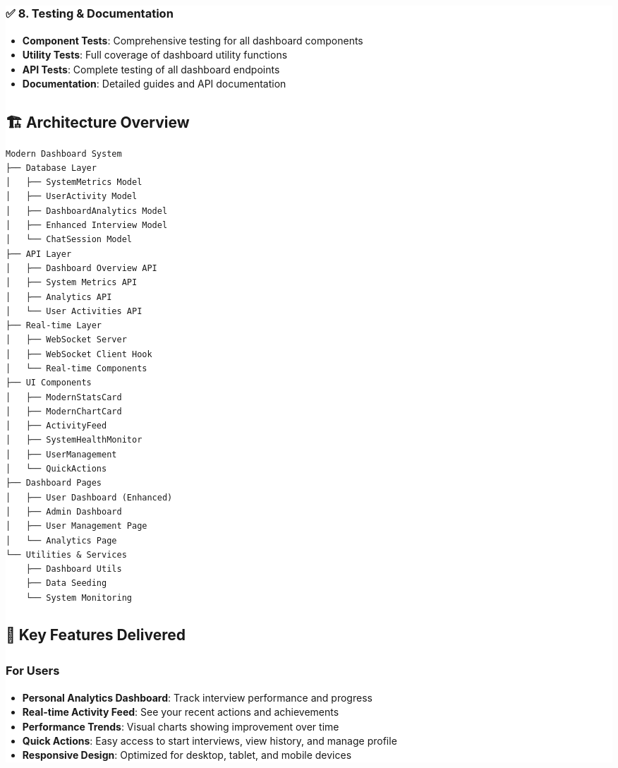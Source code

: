 ### ✅ 8. Testing & Documentation
- **Component Tests**: Comprehensive testing for all dashboard components
- **Utility Tests**: Full coverage of dashboard utility functions
- **API Tests**: Complete testing of all dashboard endpoints
- **Documentation**: Detailed guides and API documentation

## 🏗️ Architecture Overview

```
Modern Dashboard System
├── Database Layer
│   ├── SystemMetrics Model
│   ├── UserActivity Model
│   ├── DashboardAnalytics Model
│   ├── Enhanced Interview Model
│   └── ChatSession Model
├── API Layer
│   ├── Dashboard Overview API
│   ├── System Metrics API
│   ├── Analytics API
│   └── User Activities API
├── Real-time Layer
│   ├── WebSocket Server
│   ├── WebSocket Client Hook
│   └── Real-time Components
├── UI Components
│   ├── ModernStatsCard
│   ├── ModernChartCard
│   ├── ActivityFeed
│   ├── SystemHealthMonitor
│   ├── UserManagement
│   └── QuickActions
├── Dashboard Pages
│   ├── User Dashboard (Enhanced)
│   ├── Admin Dashboard
│   ├── User Management Page
│   └── Analytics Page
└── Utilities & Services
    ├── Dashboard Utils
    ├── Data Seeding
    └── System Monitoring
```

## 🚀 Key Features Delivered

### For Users
- **Personal Analytics Dashboard**: Track interview performance and progress
- **Real-time Activity Feed**: See your recent actions and achievements
- **Performance Trends**: Visual charts showing improvement over time
- **Quick Actions**: Easy access to start interviews, view history, and manage profile
- **Responsive Design**: Optimized for desktop, tablet, and mobile devices
